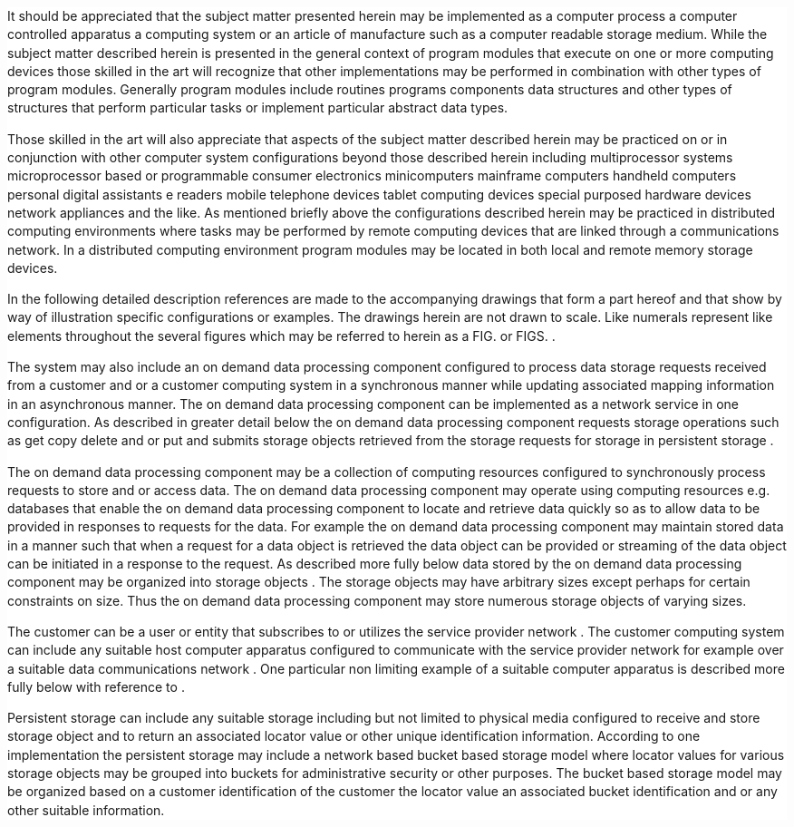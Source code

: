 It should be appreciated that the subject matter presented herein may be implemented as a computer process a computer controlled apparatus a computing system or an article of manufacture such as a computer readable storage medium. While the subject matter described herein is presented in the general context of program modules that execute on one or more computing devices those skilled in the art will recognize that other implementations may be performed in combination with other types of program modules. Generally program modules include routines programs components data structures and other types of structures that perform particular tasks or implement particular abstract data types.

Those skilled in the art will also appreciate that aspects of the subject matter described herein may be practiced on or in conjunction with other computer system configurations beyond those described herein including multiprocessor systems microprocessor based or programmable consumer electronics minicomputers mainframe computers handheld computers personal digital assistants e readers mobile telephone devices tablet computing devices special purposed hardware devices network appliances and the like. As mentioned briefly above the configurations described herein may be practiced in distributed computing environments where tasks may be performed by remote computing devices that are linked through a communications network. In a distributed computing environment program modules may be located in both local and remote memory storage devices.

In the following detailed description references are made to the accompanying drawings that form a part hereof and that show by way of illustration specific configurations or examples. The drawings herein are not drawn to scale. Like numerals represent like elements throughout the several figures which may be referred to herein as a FIG. or FIGS. .

The system may also include an on demand data processing component configured to process data storage requests received from a customer and or a customer computing system in a synchronous manner while updating associated mapping information in an asynchronous manner. The on demand data processing component can be implemented as a network service in one configuration. As described in greater detail below the on demand data processing component requests storage operations such as get copy delete and or put and submits storage objects retrieved from the storage requests for storage in persistent storage .

The on demand data processing component may be a collection of computing resources configured to synchronously process requests to store and or access data. The on demand data processing component may operate using computing resources e.g. databases that enable the on demand data processing component to locate and retrieve data quickly so as to allow data to be provided in responses to requests for the data. For example the on demand data processing component may maintain stored data in a manner such that when a request for a data object is retrieved the data object can be provided or streaming of the data object can be initiated in a response to the request. As described more fully below data stored by the on demand data processing component may be organized into storage objects . The storage objects may have arbitrary sizes except perhaps for certain constraints on size. Thus the on demand data processing component may store numerous storage objects of varying sizes.

The customer can be a user or entity that subscribes to or utilizes the service provider network . The customer computing system can include any suitable host computer apparatus configured to communicate with the service provider network for example over a suitable data communications network . One particular non limiting example of a suitable computer apparatus is described more fully below with reference to .

Persistent storage can include any suitable storage including but not limited to physical media configured to receive and store storage object and to return an associated locator value or other unique identification information. According to one implementation the persistent storage may include a network based bucket based storage model where locator values for various storage objects may be grouped into buckets for administrative security or other purposes. The bucket based storage model may be organized based on a customer identification of the customer the locator value an associated bucket identification and or any other suitable information.
